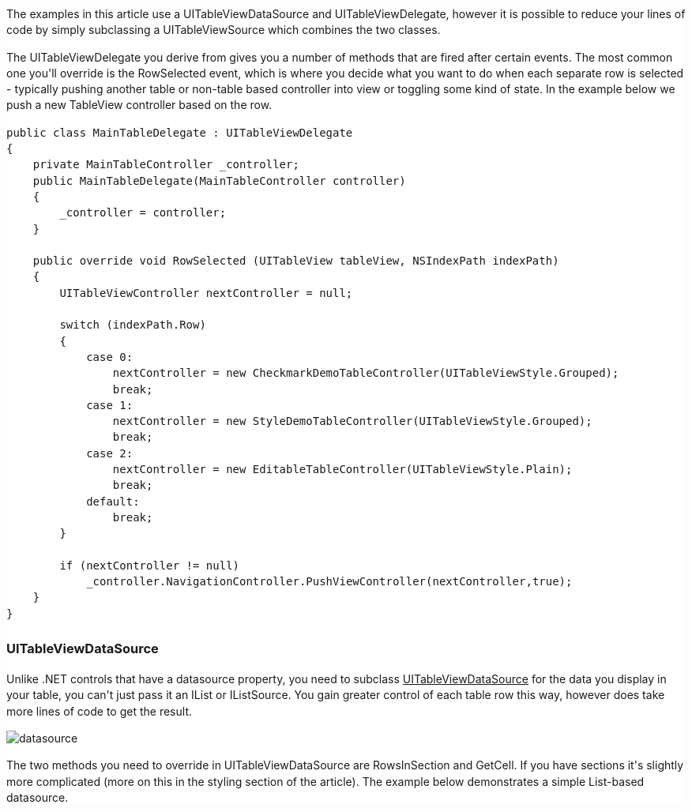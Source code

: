 The examples in this article use a UITableViewDataSource and UITableViewDelegate, however it is possible to reduce your lines of code by simply subclassing a UITableViewSource which combines the two classes.

The UITableViewDelegate you derive from gives you a number of methods that are fired after certain events. The most common one you'll override is the RowSelected event, which is where you decide what you want to do when each separate row is selected - typically pushing another table or non-table based controller into view or toggling some kind of state. In the example below we push a new TableView controller based on the row.

<pre>public class MainTableDelegate : UITableViewDelegate
{
	private MainTableController _controller;
	public MainTableDelegate(MainTableController controller)
	{
		_controller = controller;
	}
	
	public override void RowSelected (UITableView tableView, NSIndexPath indexPath)
	{
		UITableViewController nextController = null;
		
		switch (indexPath.Row)
		{
			case 0:
				nextController = new CheckmarkDemoTableController(UITableViewStyle.Grouped);
				break;
			case 1:
				nextController = new StyleDemoTableController(UITableViewStyle.Grouped);
				break;
			case 2:
				nextController = new EditableTableController(UITableViewStyle.Plain);
				break;
			default:
				break;
		}
		
		if (nextController != null)
			_controller.NavigationController.PushViewController(nextController,true);
	}
}
</pre>

### UITableViewDataSource

Unlike .NET controls that have a datasource property, you need to subclass [UITableViewDataSource][6] for the data you display in your table, you can't just pass it an IList or IListSource. You gain greater control of each table row this way, however does take more lines of code to get the result.

![datasource][7]

The two methods you need to override in UITableViewDataSource are RowsInSection and GetCell. If you have sections it's slightly more complicated (more on this in the styling section of the article). The example below demonstrates a simple List-based datasource.


 [1]: https://bitbucket.org/yetanotherchris/monotouch-samples/get/default.zip
 [2]: http://ios.xamarin.com/
 [3]: /tags/iphone/uinavigationcontroller-by-example/
 [4]: /tags/monotouch/monotouch-tips-and-snippets/
 [5]: http://www.go-mono.org/docs/index.aspx?link=T:MonoTouch.UIKit.UITableViewDelegate
 [6]: http://www.go-mono.org/docs/index.aspx?link=T:MonoTouch.UIKit.UITableViewDataSource
 [7]: /assets/2010/10/UITableViewController.png
 [8]: /assets/2010/10/UITableViewController2.png
 [9]: http://tirania.org/blog/
 [10]: http://github.com/migueldeicaza/MonoTouch.Dialog
 [11]: http://github.com/migueldeicaza/MonoTouch.Dialog/blob/master/Sample/DemoReflectionApi.cs
 [12]: /assets/2010/10/UITableViewController31.png
 [13]: /assets/2010/10/UITableViewControllerstyles.png
 [14]: /assets/2010/10/uitablestyle-views.png
 [15]: /assets/2010/10/UITableViewController41.png